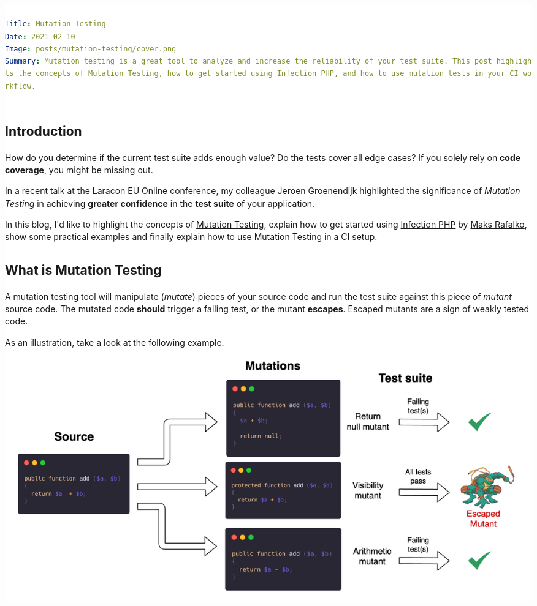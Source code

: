 ```yaml
---
Title: Mutation Testing
Date: 2021-02-10
Image: posts/mutation-testing/cover.png
Summary: Mutation testing is a great tool to analyze and increase the reliability of your test suite. This post highlights the concepts of Mutation Testing, how to get started using Infection PHP, and how to use mutation tests in your CI workflow.
---
```


## Introduction
How do you determine if the current test suite adds enough value? Do the tests cover all edge cases? If you solely rely on **code coverage**, you might be missing out. 

In a recent talk at the [Laracon EU Online](https://laracon.eu/online/discover/conference/?21) conference, my colleague [Jeroen Groenendijk](https://jeroeng.dev/) highlighted the significance of  *Mutation Testing* in achieving **greater confidence** in the **test suite** of your application.

In this blog, I'd like to highlight the concepts of [Mutation Testing](https://en.wikipedia.org/wiki/Mutation_testing), explain how to get started using [Infection PHP](https://infection.github.io/) by [Maks Rafalko](https://twitter.com/maks_rafalko), show some practical examples and finally explain how to use Mutation Testing in a CI setup.

## What is Mutation Testing
A mutation testing tool will manipulate (*mutate*) pieces of your source code and run the test suite against this piece of *mutant* source code. The mutated code **should** trigger a failing test, or the mutant **escapes**. Escaped mutants are a sign of weakly tested code.

As an illustration, take a look at the following example.

![Mutation Testing Diagram](images/posts/mutation-testing/diagram.png)
